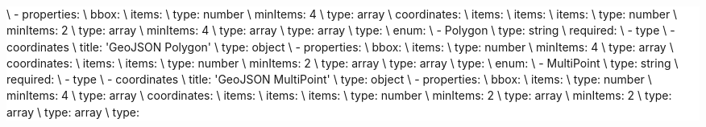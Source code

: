   \        - properties:
  \            bbox:
  \              items:
  \                type: number
  \              minItems: 4
  \              type: array
  \            coordinates:
  \              items:
  \                items:
  \                  items:
  \                    type: number
  \                  minItems: 2
  \                  type: array
  \                minItems: 4
  \                type: array
  \              type: array
  \            type:
  \              enum:
  \                - Polygon
  \              type: string
  \          required:
  \            - type
  \            - coordinates
  \          title: 'GeoJSON Polygon'
  \          type: object
  \        - properties:
  \            bbox:
  \              items:
  \                type: number
  \              minItems: 4
  \              type: array
  \            coordinates:
  \              items:
  \                items:
  \                  type: number
  \                minItems: 2
  \                type: array
  \              type: array
  \            type:
  \              enum:
  \                - MultiPoint
  \              type: string
  \          required:
  \            - type
  \            - coordinates
  \          title: 'GeoJSON MultiPoint'
  \          type: object
  \        - properties:
  \            bbox:
  \              items:
  \                type: number
  \              minItems: 4
  \              type: array
  \            coordinates:
  \              items:
  \                items:
  \                  items:
  \                    type: number
  \                  minItems: 2
  \                  type: array
  \                minItems: 2
  \                type: array
  \              type: array
  \            type: